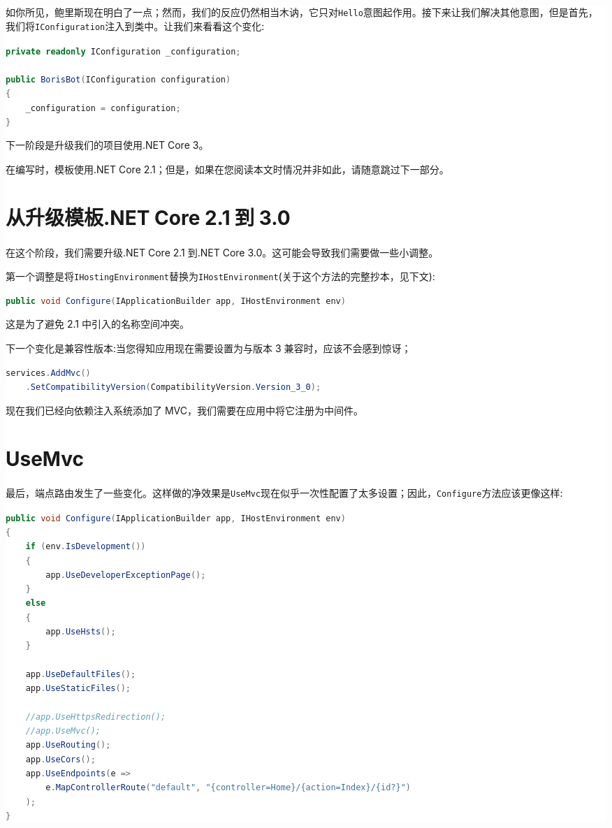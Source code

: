 如你所见，鲍里斯现在明白了一点；然而，我们的反应仍然相当木讷，它只对`Hello`意图起作用。接下来让我们解决其他意图，但是首先，我们将`IConfiguration`注入到类中。让我们来看看这个变化:

```cs
private readonly IConfiguration _configuration;

public BorisBot(IConfiguration configuration)
{
    _configuration = configuration;
}
```

下一阶段是升级我们的项目使用.NET Core 3。

在编写时，模板使用.NET Core 2.1；但是，如果在您阅读本文时情况并非如此，请随意跳过下一部分。

# 从升级模板.NET Core 2.1 到 3.0

在这个阶段，我们需要升级.NET Core 2.1 到.NET Core 3.0。这可能会导致我们需要做一些小调整。

第一个调整是将`IHostingEnvironment`替换为`IHostEnvironment`(关于这个方法的完整抄本，见下文):

```cs
public void Configure(IApplicationBuilder app, IHostEnvironment env)
```

这是为了避免 2.1 中引入的名称空间冲突。

下一个变化是兼容性版本:当您得知应用现在需要设置为与版本 3 兼容时，应该不会感到惊讶；

```cs
services.AddMvc()
    .SetCompatibilityVersion(CompatibilityVersion.Version_3_0);                
```

现在我们已经向依赖注入系统添加了 MVC，我们需要在应用中将它注册为中间件。

# UseMvc

最后，端点路由发生了一些变化。这样做的净效果是`UseMvc`现在似乎一次性配置了太多设置；因此，`Configure`方法应该更像这样:

```cs
public void Configure(IApplicationBuilder app, IHostEnvironment env)
{
    if (env.IsDevelopment())
    {   
        app.UseDeveloperExceptionPage();
    }
    else
    {
        app.UseHsts();
    }

    app.UseDefaultFiles();
    app.UseStaticFiles();

    //app.UseHttpsRedirection();
    //app.UseMvc();
    app.UseRouting();
    app.UseCors();
    app.UseEndpoints(e =>
        e.MapControllerRoute("default", "{controller=Home}/{action=Index}/{id?}")
    );
}
```
